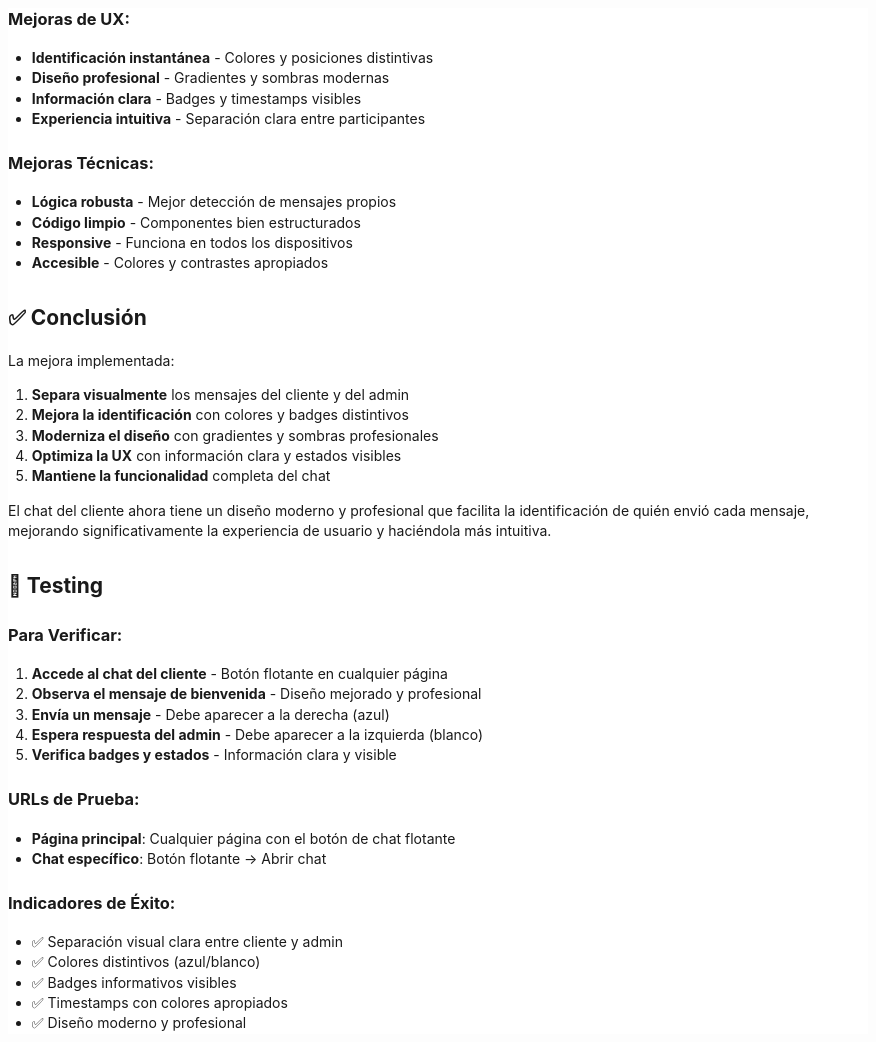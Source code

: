 ### **Mejoras de UX:**
- **Identificación instantánea** - Colores y posiciones distintivas
- **Diseño profesional** - Gradientes y sombras modernas
- **Información clara** - Badges y timestamps visibles
- **Experiencia intuitiva** - Separación clara entre participantes

### **Mejoras Técnicas:**
- **Lógica robusta** - Mejor detección de mensajes propios
- **Código limpio** - Componentes bien estructurados
- **Responsive** - Funciona en todos los dispositivos
- **Accesible** - Colores y contrastes apropiados

## ✅ **Conclusión**

La mejora implementada:

1. **Separa visualmente** los mensajes del cliente y del admin
2. **Mejora la identificación** con colores y badges distintivos
3. **Moderniza el diseño** con gradientes y sombras profesionales
4. **Optimiza la UX** con información clara y estados visibles
5. **Mantiene la funcionalidad** completa del chat

El chat del cliente ahora tiene un diseño moderno y profesional que facilita la identificación de quién envió cada mensaje, mejorando significativamente la experiencia de usuario y haciéndola más intuitiva.

## 🧪 **Testing**

### **Para Verificar:**
1. **Accede al chat del cliente** - Botón flotante en cualquier página
2. **Observa el mensaje de bienvenida** - Diseño mejorado y profesional
3. **Envía un mensaje** - Debe aparecer a la derecha (azul)
4. **Espera respuesta del admin** - Debe aparecer a la izquierda (blanco)
5. **Verifica badges y estados** - Información clara y visible

### **URLs de Prueba:**
- **Página principal**: Cualquier página con el botón de chat flotante
- **Chat específico**: Botón flotante → Abrir chat

### **Indicadores de Éxito:**
- ✅ Separación visual clara entre cliente y admin
- ✅ Colores distintivos (azul/blanco)
- ✅ Badges informativos visibles
- ✅ Timestamps con colores apropiados
- ✅ Diseño moderno y profesional

